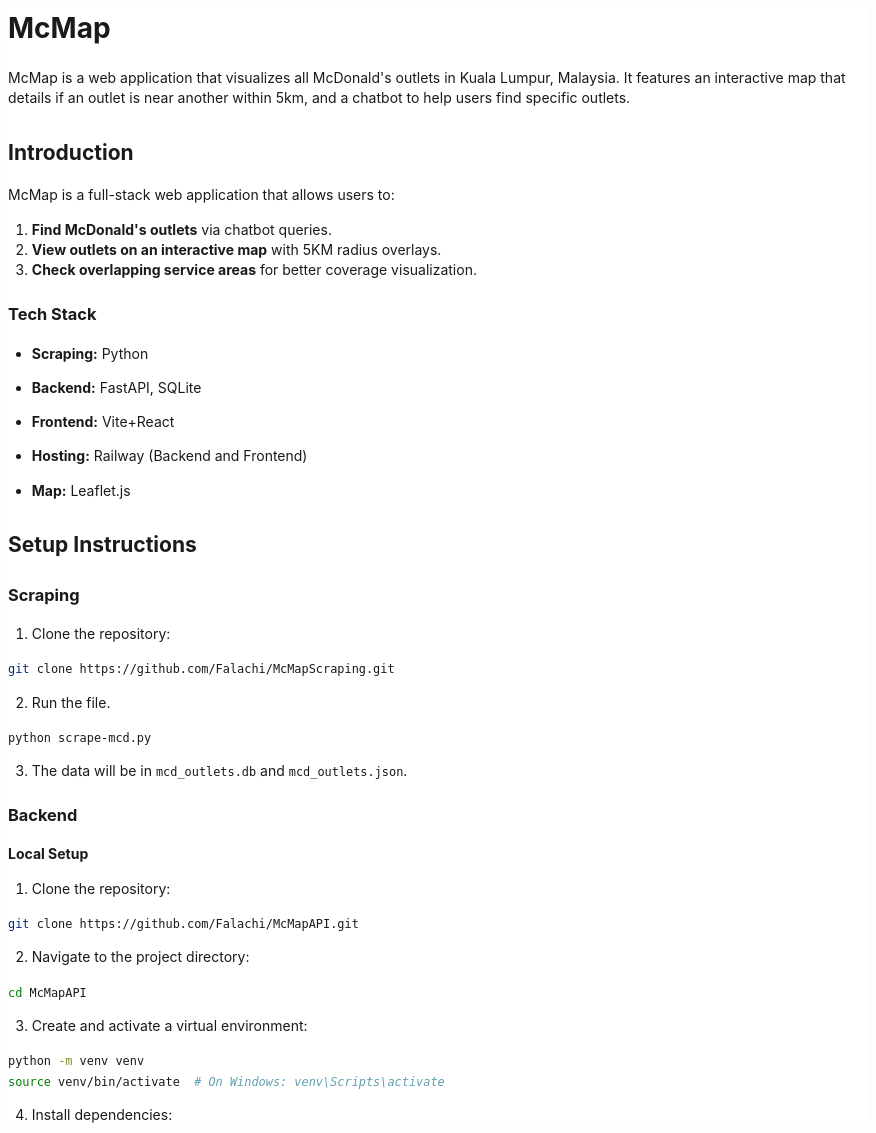 ﻿# McMap
McMap is a web application that visualizes all McDonald's outlets in Kuala Lumpur, Malaysia. It features an interactive map that details if an outlet is near another within 5km, and a chatbot to help users find specific outlets.

## Introduction
McMap is a full-stack web application that allows users to:  
1. **Find McDonald's outlets** via chatbot queries.  
2. **View outlets on an interactive map** with 5KM radius overlays.  
3. **Check overlapping service areas** for better coverage visualization.

### Tech Stack
- **Scraping:** Python
-   **Backend:** FastAPI, SQLite
    
-   **Frontend:** Vite+React
    
-   **Hosting:** Railway (Backend and Frontend)
    
-   **Map:** Leaflet.js

## Setup Instructions
### Scraping
1. Clone the repository:

```bash
git clone https://github.com/Falachi/McMapScraping.git
```
2. Run the file.
```bash
python scrape-mcd.py
```
3. The data will be in `mcd_outlets.db` and `mcd_outlets.json`.
### Backend
**Local Setup**
1. Clone the repository:

```bash
git clone https://github.com/Falachi/McMapAPI.git
```

2. Navigate to the project directory:

```bash
cd McMapAPI
```

3. Create and activate a virtual environment:

```bash
python -m venv venv
source venv/bin/activate  # On Windows: venv\Scripts\activate
```

4. Install dependencies:
